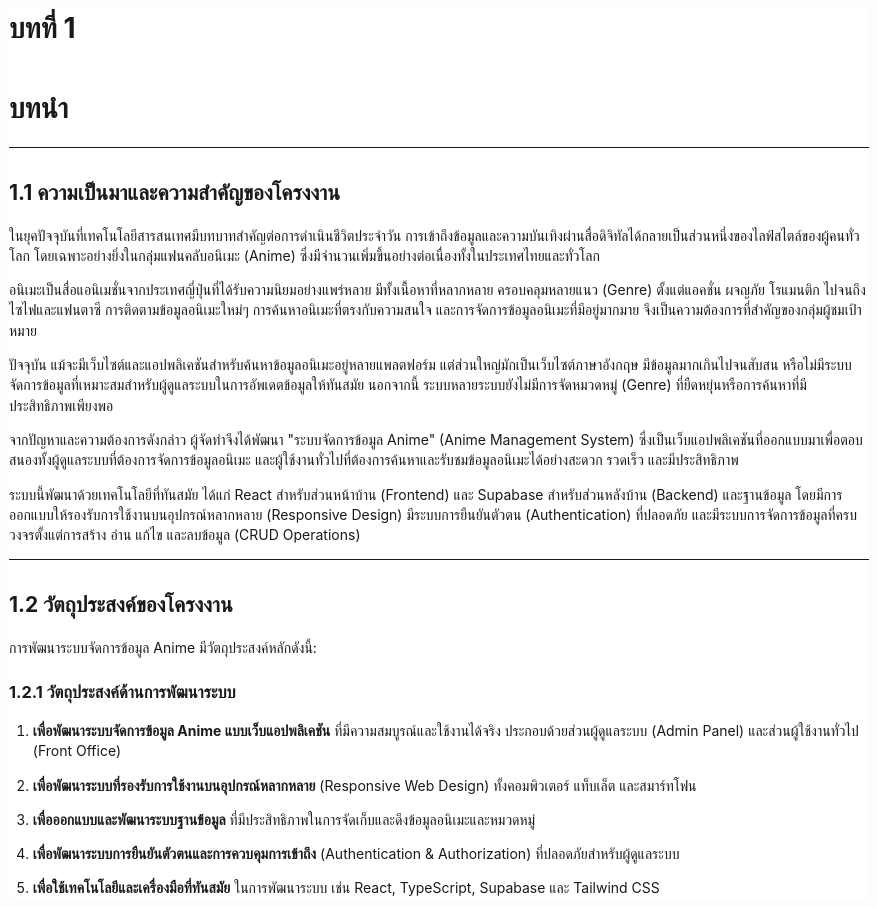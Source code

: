 # บทที่ 1
# บทนำ

---

## 1.1 ความเป็นมาและความสำคัญของโครงงาน

ในยุคปัจจุบันที่เทคโนโลยีสารสนเทศมีบทบาทสำคัญต่อการดำเนินชีวิตประจำวัน การเข้าถึงข้อมูลและความบันเทิงผ่านสื่อดิจิทัลได้กลายเป็นส่วนหนึ่งของไลฟ์สไตล์ของผู้คนทั่วโลก โดยเฉพาะอย่างยิ่งในกลุ่มแฟนคลับอนิเมะ (Anime) ซึ่งมีจำนวนเพิ่มขึ้นอย่างต่อเนื่องทั้งในประเทศไทยและทั่วโลก

อนิเมะเป็นสื่อแอนิเมชั่นจากประเทศญี่ปุ่นที่ได้รับความนิยมอย่างแพร่หลาย มีทั้งเนื้อหาที่หลากหลาย ครอบคลุมหลายแนว (Genre) ตั้งแต่แอคชั่น ผจญภัย โรแมนติก ไปจนถึงไซไฟและแฟนตาซี การติดตามข้อมูลอนิเมะใหม่ๆ การค้นหาอนิเมะที่ตรงกับความสนใจ และการจัดการข้อมูลอนิเมะที่มีอยู่มากมาย จึงเป็นความต้องการที่สำคัญของกลุ่มผู้ชมเป้าหมาย

ปัจจุบัน แม้จะมีเว็บไซต์และแอปพลิเคชันสำหรับค้นหาข้อมูลอนิเมะอยู่หลายแพลตฟอร์ม แต่ส่วนใหญ่มักเป็นเว็บไซต์ภาษาอังกฤษ มีข้อมูลมากเกินไปจนสับสน หรือไม่มีระบบจัดการข้อมูลที่เหมาะสมสำหรับผู้ดูแลระบบในการอัพเดตข้อมูลให้ทันสมัย นอกจากนี้ ระบบหลายระบบยังไม่มีการจัดหมวดหมู่ (Genre) ที่ยืดหยุ่นหรือการค้นหาที่มีประสิทธิภาพเพียงพอ

จากปัญหาและความต้องการดังกล่าว ผู้จัดทำจึงได้พัฒนา "ระบบจัดการข้อมูล Anime" (Anime Management System) ซึ่งเป็นเว็บแอปพลิเคชันที่ออกแบบมาเพื่อตอบสนองทั้งผู้ดูแลระบบที่ต้องการจัดการข้อมูลอนิเมะ และผู้ใช้งานทั่วไปที่ต้องการค้นหาและรับชมข้อมูลอนิเมะได้อย่างสะดวก รวดเร็ว และมีประสิทธิภาพ

ระบบนี้พัฒนาด้วยเทคโนโลยีที่ทันสมัย ได้แก่ React สำหรับส่วนหน้าบ้าน (Frontend) และ Supabase สำหรับส่วนหลังบ้าน (Backend) และฐานข้อมูล โดยมีการออกแบบให้รองรับการใช้งานบนอุปกรณ์หลากหลาย (Responsive Design) มีระบบการยืนยันตัวตน (Authentication) ที่ปลอดภัย และมีระบบการจัดการข้อมูลที่ครบวงจรตั้งแต่การสร้าง อ่าน แก้ไข และลบข้อมูล (CRUD Operations)

---

## 1.2 วัตถุประสงค์ของโครงงาน

การพัฒนาระบบจัดการข้อมูล Anime มีวัตถุประสงค์หลักดังนี้:

### 1.2.1 วัตถุประสงค์ด้านการพัฒนาระบบ

1. **เพื่อพัฒนาระบบจัดการข้อมูล Anime แบบเว็บแอปพลิเคชัน** ที่มีความสมบูรณ์และใช้งานได้จริง ประกอบด้วยส่วนผู้ดูแลระบบ (Admin Panel) และส่วนผู้ใช้งานทั่วไป (Front Office)

2. **เพื่อพัฒนาระบบที่รองรับการใช้งานบนอุปกรณ์หลากหลาย** (Responsive Web Design) ทั้งคอมพิวเตอร์ แท็บเล็ต และสมาร์ทโฟน

3. **เพื่อออกแบบและพัฒนาระบบฐานข้อมูล** ที่มีประสิทธิภาพในการจัดเก็บและดึงข้อมูลอนิเมะและหมวดหมู่

4. **เพื่อพัฒนาระบบการยืนยันตัวตนและการควบคุมการเข้าถึง** (Authentication & Authorization) ที่ปลอดภัยสำหรับผู้ดูแลระบบ

5. **เพื่อใช้เทคโนโลยีและเครื่องมือที่ทันสมัย** ในการพัฒนาระบบ เช่น React, TypeScript, Supabase และ Tailwind CSS
